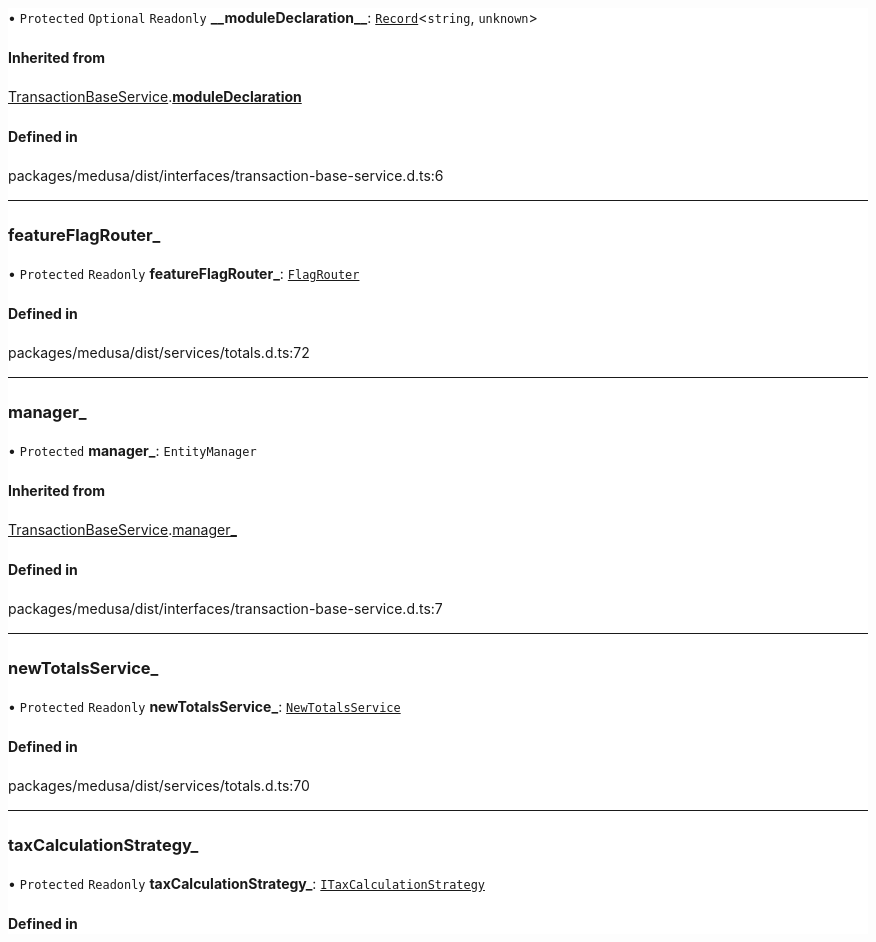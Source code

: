 • `Protected` `Optional` `Readonly` **\_\_moduleDeclaration\_\_**: [`Record`](../modules/internal.md#record)<`string`, `unknown`\>

#### Inherited from

[TransactionBaseService](internal-8.internal.TransactionBaseService.md).[__moduleDeclaration__](internal-8.internal.TransactionBaseService.md#__moduledeclaration__)

#### Defined in

packages/medusa/dist/interfaces/transaction-base-service.d.ts:6

___

### featureFlagRouter\_

• `Protected` `Readonly` **featureFlagRouter\_**: [`FlagRouter`](internal-8.FlagRouter.md)

#### Defined in

packages/medusa/dist/services/totals.d.ts:72

___

### manager\_

• `Protected` **manager\_**: `EntityManager`

#### Inherited from

[TransactionBaseService](internal-8.internal.TransactionBaseService.md).[manager_](internal-8.internal.TransactionBaseService.md#manager_)

#### Defined in

packages/medusa/dist/interfaces/transaction-base-service.d.ts:7

___

### newTotalsService\_

• `Protected` `Readonly` **newTotalsService\_**: [`NewTotalsService`](internal-8.internal.NewTotalsService.md)

#### Defined in

packages/medusa/dist/services/totals.d.ts:70

___

### taxCalculationStrategy\_

• `Protected` `Readonly` **taxCalculationStrategy\_**: [`ITaxCalculationStrategy`](../interfaces/internal-8.internal.ITaxCalculationStrategy.md)

#### Defined in
